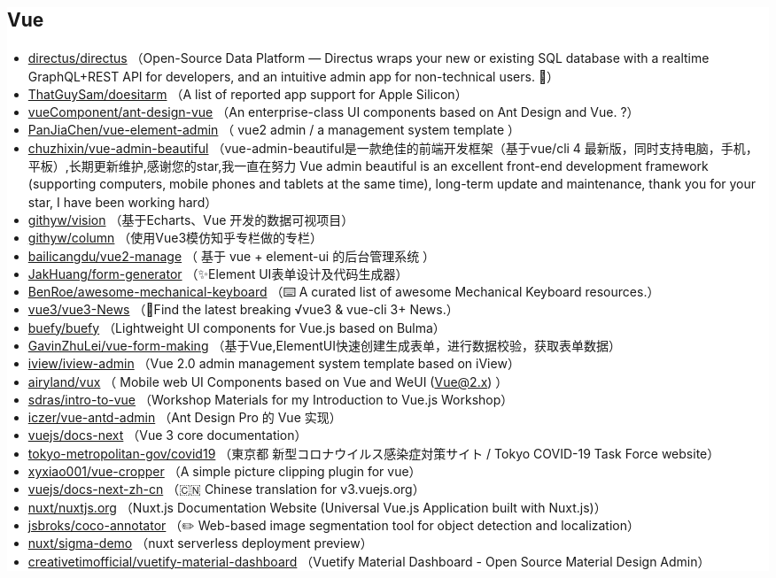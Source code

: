 ## Vue

* [directus/directus](https://github.com/directus/directus) （Open-Source Data Platform — Directus wraps your new or existing SQL database with a realtime GraphQL+REST API for developers, and an intuitive admin app for non-technical users. &#x1f430;）
* [ThatGuySam/doesitarm](https://github.com/ThatGuySam/doesitarm) （A list of reported app support for Apple Silicon）
* [vueComponent/ant-design-vue](https://github.com/vueComponent/ant-design-vue) （An enterprise-class UI components based on Ant Design and Vue. ?）
* [PanJiaChen/vue-element-admin](https://github.com/PanJiaChen/vue-element-admin) （
        vue2 admin / a management system template
      ）
* [chuzhixin/vue-admin-beautiful](https://github.com/chuzhixin/vue-admin-beautiful) （vue-admin-beautiful是一款绝佳的前端开发框架（基于vue/cli 4 最新版，同时支持电脑，手机，平板）,长期更新维护,感谢您的star,我一直在努力 Vue admin beautiful is an excellent front-end development framework (supporting computers, mobile phones and tablets at the same time), long-term update and maintenance, thank you for your star, I have been working hard）
* [githyw/vision](https://github.com/githyw/vision) （基于Echarts、Vue 开发的数据可视项目）
* [githyw/column](https://github.com/githyw/column) （使用Vue3模仿知乎专栏做的专栏）
* [bailicangdu/vue2-manage](https://github.com/bailicangdu/vue2-manage) （
        基于 vue + element-ui 的后台管理系统
      ）
* [JakHuang/form-generator](https://github.com/JakHuang/form-generator) （✨Element UI表单设计及代码生成器）
* [BenRoe/awesome-mechanical-keyboard](https://github.com/BenRoe/awesome-mechanical-keyboard) （⌨️ A curated list of awesome Mechanical Keyboard resources.）
* [vue3/vue3-News](https://github.com/vue3/vue3-News) （&#x1f3af;Find the latest breaking √vue3 &amp; vue-cli 3+ News.）
* [buefy/buefy](https://github.com/buefy/buefy) （Lightweight UI components for Vue.js based on Bulma）
* [GavinZhuLei/vue-form-making](https://github.com/GavinZhuLei/vue-form-making) （基于Vue,ElementUI快速创建生成表单，进行数据校验，获取表单数据）
* [iview/iview-admin](https://github.com/iview/iview-admin) （Vue 2.0 admin management system template based on iView）
* [airyland/vux](https://github.com/airyland/vux) （
        Mobile web UI Components based on Vue and WeUI (Vue@2.x)
      ）
* [sdras/intro-to-vue](https://github.com/sdras/intro-to-vue) （Workshop Materials for my Introduction to Vue.js Workshop）
* [iczer/vue-antd-admin](https://github.com/iczer/vue-antd-admin) （Ant Design Pro 的 Vue 实现）
* [vuejs/docs-next](https://github.com/vuejs/docs-next) （Vue 3 core documentation）
* [tokyo-metropolitan-gov/covid19](https://github.com/tokyo-metropolitan-gov/covid19) （東京都 新型コロナウイルス感染症対策サイト / Tokyo COVID-19 Task Force website）
* [xyxiao001/vue-cropper](https://github.com/xyxiao001/vue-cropper) （A simple picture clipping plugin for vue）
* [vuejs/docs-next-zh-cn](https://github.com/vuejs/docs-next-zh-cn) （&#x1f1e8;&#x1f1f3; Chinese translation for v3.vuejs.org）
* [nuxt/nuxtjs.org](https://github.com/nuxt/nuxtjs.org) （Nuxt.js Documentation Website (Universal Vue.js Application built with Nuxt.js)）
* [jsbroks/coco-annotator](https://github.com/jsbroks/coco-annotator) （✏️ Web-based image segmentation tool for object detection and localization）
* [nuxt/sigma-demo](https://github.com/nuxt/sigma-demo) （nuxt serverless deployment preview）
* [creativetimofficial/vuetify-material-dashboard](https://github.com/creativetimofficial/vuetify-material-dashboard) （Vuetify Material Dashboard - Open Source Material Design Admin）
